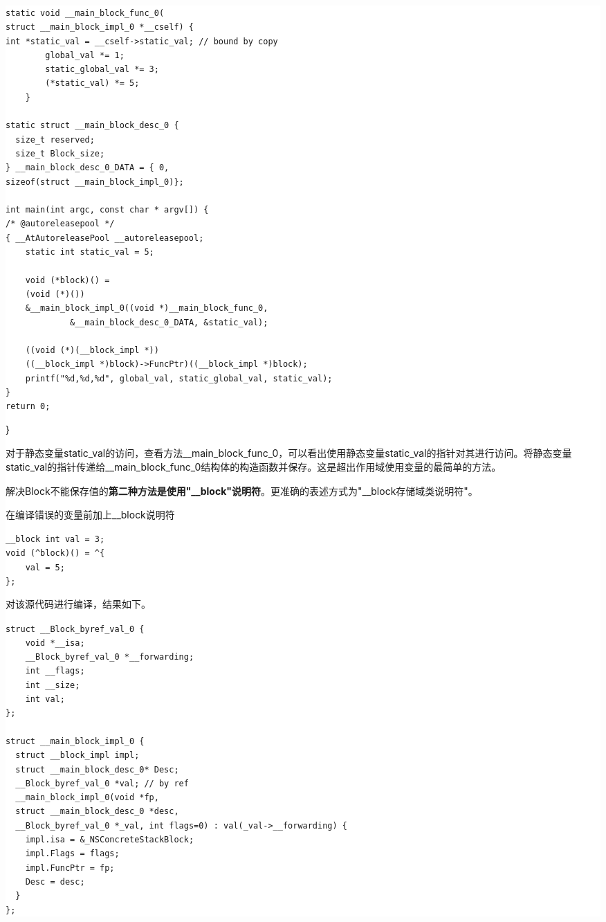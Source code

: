 	static void __main_block_func_0(
	struct __main_block_impl_0 *__cself) {
  	int *static_val = __cself->static_val; // bound by copy
            global_val *= 1;
            static_global_val *= 3;
            (*static_val) *= 5;
        }

	static struct __main_block_desc_0 {
	  size_t reserved;
	  size_t Block_size;
	} __main_block_desc_0_DATA = { 0, 
	sizeof(struct __main_block_impl_0)};

	int main(int argc, const char * argv[]) {
    /* @autoreleasepool */ 
    { __AtAutoreleasePool __autoreleasepool; 
        static int static_val = 5;

        void (*block)() = 
        (void (*)())
        &__main_block_impl_0((void *)__main_block_func_0,
                 &__main_block_desc_0_DATA, &static_val);

        ((void (*)(__block_impl *))
        ((__block_impl *)block)->FuncPtr)((__block_impl *)block);
        printf("%d,%d,%d", global_val, static_global_val, static_val);
    }
    return 0;
}
	
	
对于静态变量static_val的访问，查看方法__main_block_func_0，可以看出使用静态变量static_val的指针对其进行访问。将静态变量static_val的指针传递给__main_block_func_0结构体的构造函数并保存。这是超出作用域使用变量的最简单的方法。

解决Block不能保存值的**第二种方法是使用"__block"说明符**。更准确的表述方式为"__block存储域类说明符"。

在编译错误的变量前加上__block说明符
	
	__block int val = 3;
   	void (^block)() = ^{
   	    val = 5;
   	};

对该源代码进行编译，结果如下。

	struct __Block_byref_val_0 {
  		void *__isa;
		__Block_byref_val_0 *__forwarding;
 		int __flags;
 		int __size;
 		int val;
	};

	struct __main_block_impl_0 {
	  struct __block_impl impl;
	  struct __main_block_desc_0* Desc;
	  __Block_byref_val_0 *val; // by ref
	  __main_block_impl_0(void *fp, 
	  struct __main_block_desc_0 *desc,
	  __Block_byref_val_0 *_val, int flags=0) : val(_val->__forwarding) {
	    impl.isa = &_NSConcreteStackBlock;
	    impl.Flags = flags;
	    impl.FuncPtr = fp;
	    Desc = desc;
	  }
	};
	
